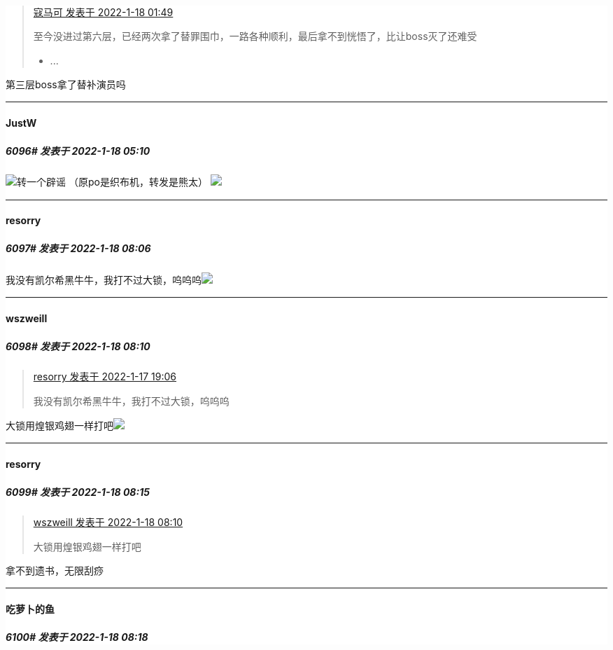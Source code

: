 <blockquote><a href="httphttps://bbs.saraba1st.com/2b/forum.php?mod=redirect&amp;goto=findpost&amp;pid=54330875&amp;ptid=2038816" target="_blank">寇马可 发表于 2022-1-18 01:49</a>

至今没进过第六层，已经两次拿了替罪围巾，一路各种顺利，最后拿不到恍悟了，比让boss灭了还难受

- ...</blockquote>
第三层boss拿了替补演员吗

*****

####  JustW  
##### 6096#       发表于 2022-1-18 05:10

<img src="https://static.saraba1st.com/image/smiley/face2017/067.png" referrerpolicy="no-referrer">转一个辟谣
（原po是织布机，转发是熊太）
<img src="https://p.sda1.dev/4/422b422baa7c8f267694f41a9c5da993/IMG_CMP_102747980.jpeg" referrerpolicy="no-referrer">



*****

####  resorry  
##### 6097#       发表于 2022-1-18 08:06

我没有凯尔希黑牛牛，我打不过大锁，呜呜呜<img src="https://static.saraba1st.com/image/smiley/face2017/212.png" referrerpolicy="no-referrer">



*****

####  wszweill  
##### 6098#       发表于 2022-1-18 08:10

<blockquote><a href="httphttps://bbs.saraba1st.com/2b/forum.php?mod=redirect&amp;goto=findpost&amp;pid=54331508&amp;ptid=2038816" target="_blank">resorry 发表于 2022-1-17 19:06</a>

我没有凯尔希黑牛牛，我打不过大锁，呜呜呜</blockquote>
大锁用煌银鸡翅一样打吧<img src="https://static.saraba1st.com/image/smiley/face2017/009.gif" referrerpolicy="no-referrer"> 

*****

####  resorry  
##### 6099#       发表于 2022-1-18 08:15

<blockquote><a href="httphttps://bbs.saraba1st.com/2b/forum.php?mod=redirect&amp;goto=findpost&amp;pid=54331526&amp;ptid=2038816" target="_blank">wszweill 发表于 2022-1-18 08:10</a>

大锁用煌银鸡翅一样打吧</blockquote>
拿不到遗书，无限刮痧

*****

####  吃萝卜的鱼  
##### 6100#       发表于 2022-1-18 08:18
